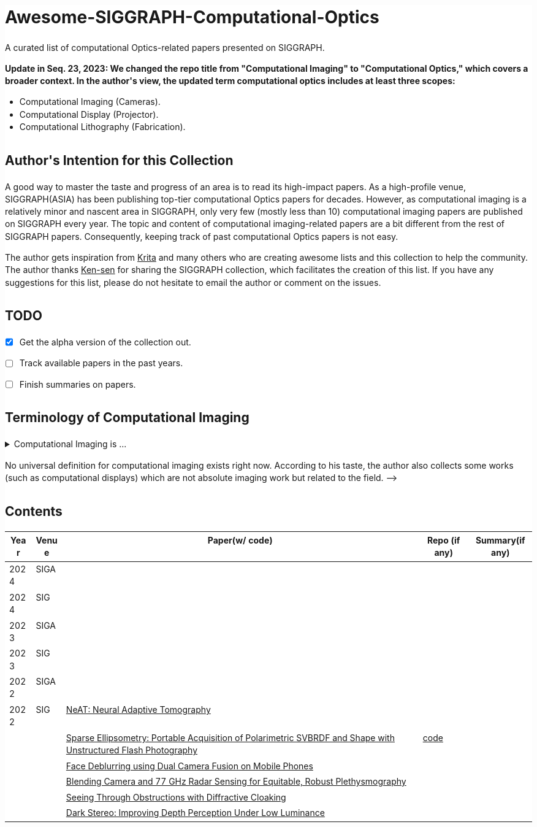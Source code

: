 # Awesome-SIGGRAPH-Computational-Optics
A curated list of computational Optics-related papers presented on SIGGRAPH.

**Update in Seq. 23, 2023: We changed the repo title from "Computational Imaging" to "Computational Optics," which covers a broader context. 
In the author's view, the updated term computational optics includes at least three scopes:**
- Computational Imaging (Cameras).
- Computational Display (Projector).
- Computational Lithography (Fabrication).


## Author's Intention for this Collection
A good way to master the taste and progress of an area is to read its high-impact papers. 
As a high-profile venue, SIGGRAPH(ASIA) has been publishing top-tier computational Optics papers for decades. However, as computational imaging is a relatively minor and nascent area in SIGGRAPH, only very few (mostly less than 10) computational imaging papers are published on SIGGRAPH every year. The topic and content of computational imaging-related papers are a bit different from the rest of SIGGRAPH papers. Consequently, keeping track of past computational Optics papers is not easy. 

The author gets inspiration from [Krita](https://github.com/tkuri) and many others who are creating awesome lists and this collection to help the community. The author thanks [Ken-sen](https://kesen.realtimerendering.com/) for sharing the SIGGRAPH collection, which facilitates the creation of this list. If you have any suggestions for this list, please do not hesitate to email the author or comment on the issues. 

## TODO
- [x] Get the alpha version of the collection out.
- [ ] Track available papers in the past years.  
- [ ] Finish summaries on papers.  


## Terminology of Computational Imaging

<details><summary>Computational Imaging is ... </summary></details><p></p>


No universal definition for computational imaging exists right now. According to his taste, the author also collects some works (such as computational displays) which are not absolute imaging work but related to the field.  -->


## Contents

| Year   | Venue  |Paper(w/ code)|Repo (if any)|Summary(if any)|
|--------|--------|---|---|---|
| 2024   | SIGA     ||&nbsp;||&nbsp;||
| 2024   | SIG  ||&nbsp;||&nbsp;||
| 2023   | SIGA     ||&nbsp;||&nbsp;||
| 2023   | SIG  ||&nbsp;||&nbsp;||
| 2022   | SIGA     ||&nbsp;||&nbsp;||
| 2022   | SIG  |[NeAT: Neural Adaptive Tomography](https://vccimaging.org/Publications/Ruckert2022NeAT/)|&nbsp;||&nbsp;||
| &nbsp; | &nbsp; |[Sparse Ellipsometry: Portable Acquisition of Polarimetric SVBRDF and Shape with Unstructured Flash Photography](http://vclab.kaist.ac.kr/siggraph2022p1/index.html)|[code](https://github.com/KAIST-VCLAB/SparseEllipsometry)||
| &nbsp; | &nbsp; |[Face Deblurring using Dual Camera Fusion on Mobile Phones](https://www.wslai.net/publications/fusion_deblur/)||
| &nbsp; | &nbsp; |[Blending Camera and 77 GHz Radar Sensing for Equitable, Robust Plethysmography](https://visual.ee.ucla.edu/equi_pleth_camera_rf.htm/)||
| &nbsp; | &nbsp; |[Seeing Through Obstructions with Diffractive Cloaking](https://dl.acm.org/doi/10.1145/3528223.3530185)||
| &nbsp; | &nbsp; |[Dark Stereo: Improving Depth Perception Under Low Luminance](https://dark-stereo.mpi-inf.mpg.de/)||